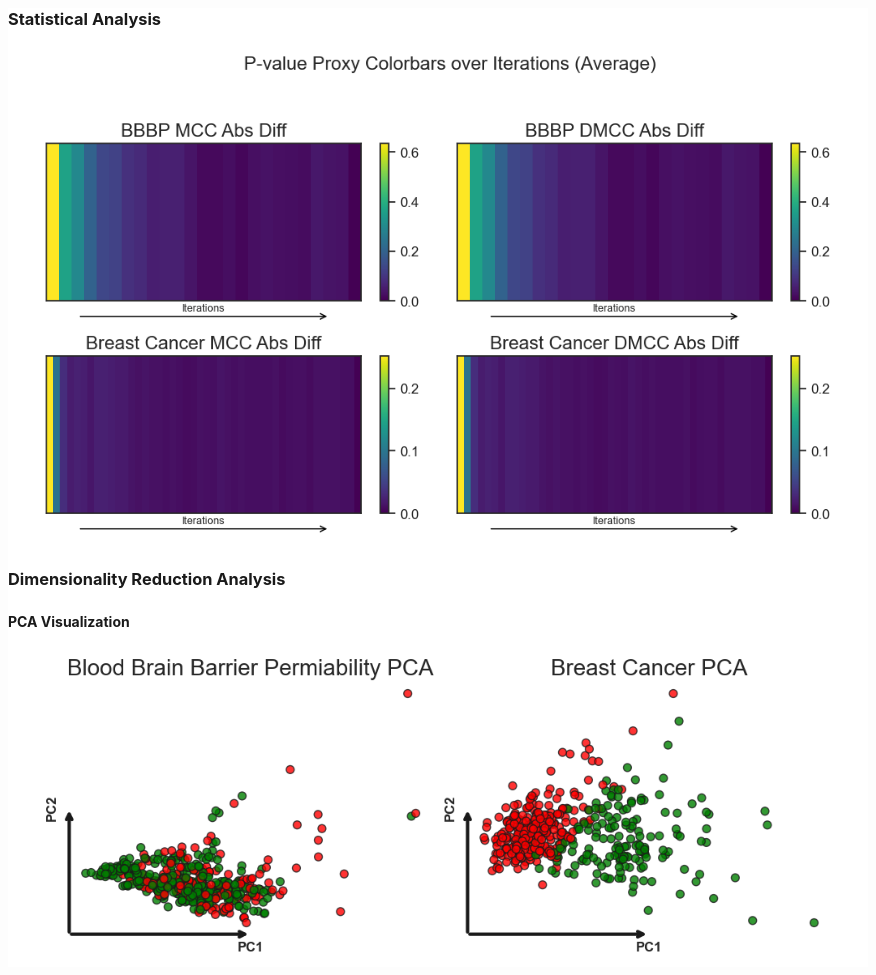 ### Statistical Analysis

<p align="center">
  <img src="docs/images/p-val-combo_bbbp_bc.png" alt="Statistical Significance Analysis" width="800"/>
</p>

### Dimensionality Reduction Analysis

#### PCA Visualization
<p align="center">
  <img src="docs/images/pca_bbbp_bc.png" alt="PCA Analysis" width="800"/>
</p>
